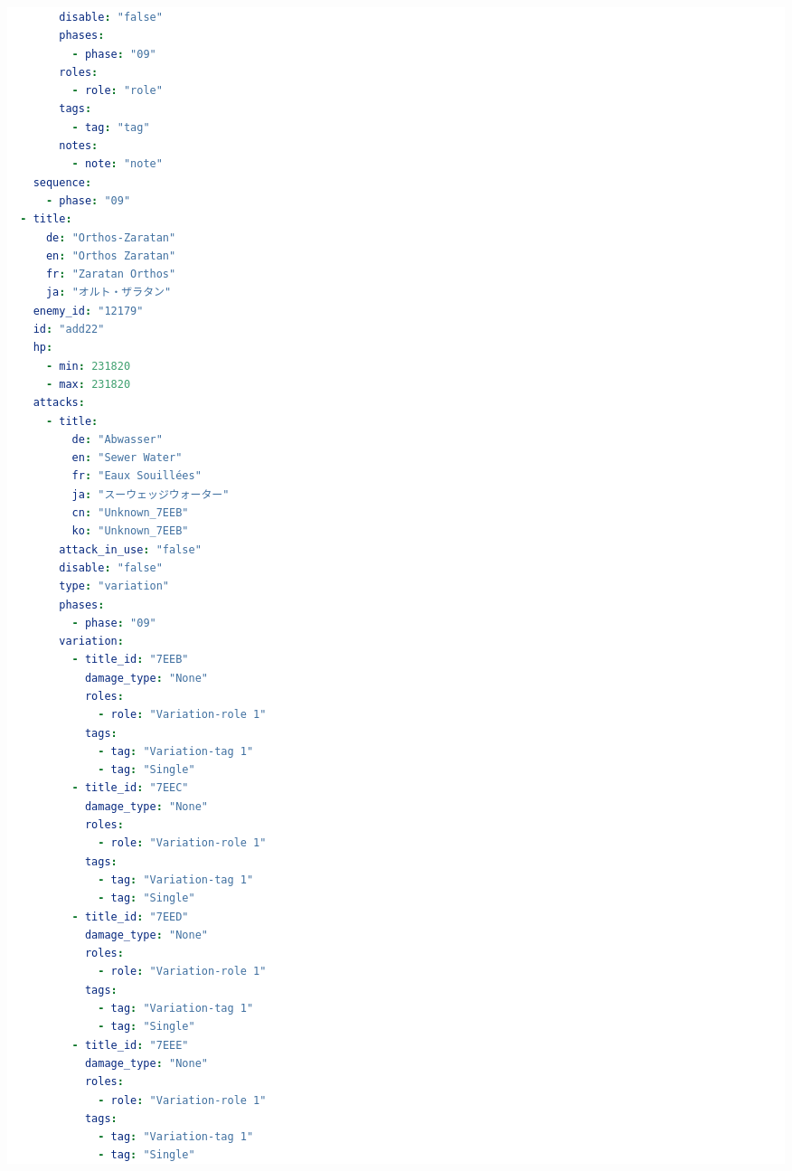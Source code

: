 ```yaml
        disable: "false"
        phases:
          - phase: "09"
        roles:
          - role: "role"
        tags:
          - tag: "tag"
        notes:
          - note: "note"
    sequence:
      - phase: "09"
  - title:
      de: "Orthos-Zaratan"
      en: "Orthos Zaratan"
      fr: "Zaratan Orthos"
      ja: "オルト・ザラタン"
    enemy_id: "12179"
    id: "add22"
    hp:
      - min: 231820
      - max: 231820
    attacks:
      - title:
          de: "Abwasser"
          en: "Sewer Water"
          fr: "Eaux Souillées"
          ja: "スーウェッジウォーター"
          cn: "Unknown_7EEB"
          ko: "Unknown_7EEB"
        attack_in_use: "false"
        disable: "false"
        type: "variation"
        phases:
          - phase: "09"
        variation:
          - title_id: "7EEB"
            damage_type: "None"
            roles:
              - role: "Variation-role 1"
            tags:
              - tag: "Variation-tag 1"
              - tag: "Single"
          - title_id: "7EEC"
            damage_type: "None"
            roles:
              - role: "Variation-role 1"
            tags:
              - tag: "Variation-tag 1"
              - tag: "Single"
          - title_id: "7EED"
            damage_type: "None"
            roles:
              - role: "Variation-role 1"
            tags:
              - tag: "Variation-tag 1"
              - tag: "Single"
          - title_id: "7EEE"
            damage_type: "None"
            roles:
              - role: "Variation-role 1"
            tags:
              - tag: "Variation-tag 1"
              - tag: "Single"
```